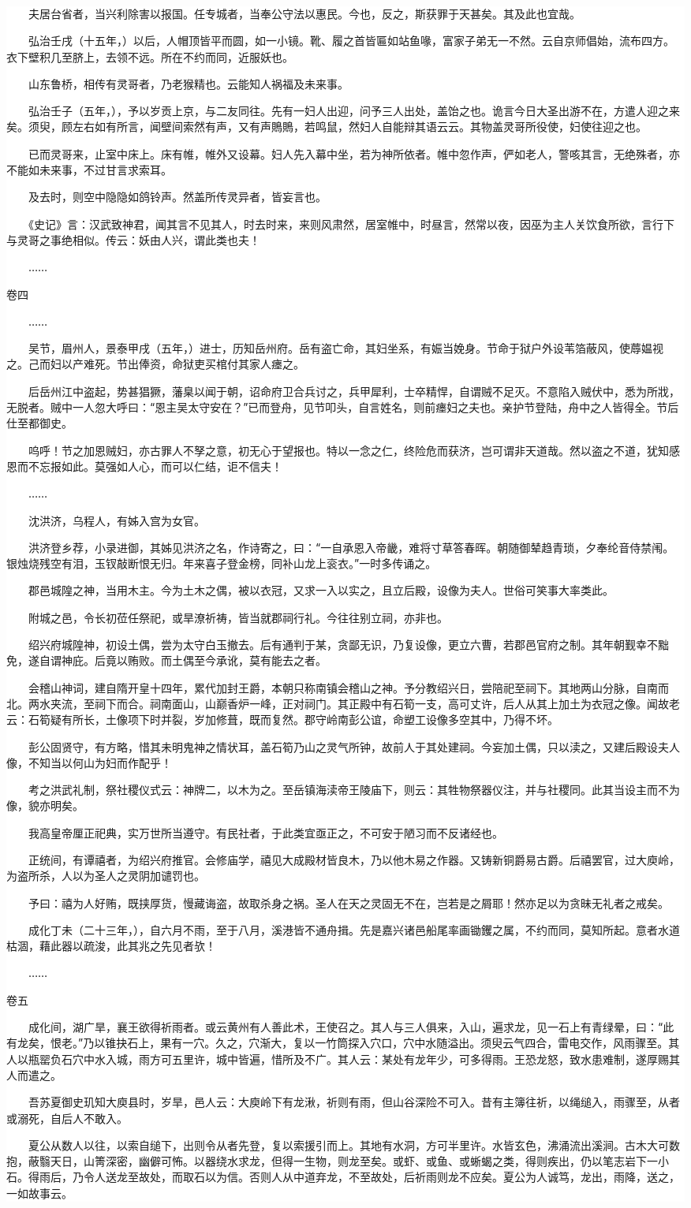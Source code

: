 　　夫居台省者，当兴利除害以报国。任专城者，当奉公守法以惠民。今也，反之，斯获罪于天甚矣。其及此也宜哉。 

　　弘治壬戌（十五年，）以后，人帽顶皆平而圆，如一小镜。靴、履之首皆匾如站鱼喙，富家子弟无一不然。云自京师倡始，流布四方。衣下壁积几至脐上，去领不远。所在不约而同，近服妖也。 

　　山东鲁桥，相传有灵哥者，乃老猴精也。云能知人祸福及未来事。 

　　弘治壬子（五年，），予以岁贡上京，与二友同往。先有一妇人出迎，问予三人出处，盖饴之也。诡言今日大圣出游不在，方遣人迎之来矣。须臾，顾左右如有所言，闻壁间索然有声，又有声鵙鵙，若鸣鼠，然妇人自能辩其语云云。其物盖灵哥所役使，妇使往迎之也。 

　　已而灵哥来，止室中床上。床有帷，帷外又设幕。妇人先入幕中坐，若为神所依者。帷中忽作声，俨如老人，警咳其言，无绝殊者，亦不能如未来事，不过甘言求索耳。 

　　及去时，则空中隐隐如鸽铃声。然盖所传灵异者，皆妄言也。 

　　《史记》言：汉武致神君，闻其言不见其人，时去时来，来则风肃然，居室帷中，时昼言，然常以夜，因巫为主人关饮食所欲，言行下与灵哥之事绝相似。传云：妖由人兴，谓此类也夫！ 

　　…… 

卷四 

　　…… 

　　吴节，眉州人，景泰甲戌（五年，）进士，历知岳州府。岳有盗亡命，其妇坐系，有娠当娩身。节命于狱户外设苇箔蔽风，使蓐媪视之。己而妇以产难死。节出俸资，命狱吏买棺付其家人瘗之。 

　　后岳州江中盗起，势甚猖獗，藩臬以闻于朝，诏命府卫合兵讨之，兵甲犀利，士卒精悍，自谓贼不足灭。不意陷入贼伏中，悉为所戕，无脱者。贼中一人忽大呼曰：“恩主吴太守安在？”已而登舟，见节叩头，自言姓名，则前瘗妇之夫也。亲护节登陆，舟中之人皆得全。节后仕至都御史。 

　　呜呼！节之加恩贼妇，亦古罪人不孥之意，初无心于望报也。特以一念之仁，终险危而获济，岂可谓非天道哉。然以盗之不道，犹知感恩而不忘报如此。莫强如人心，而可以仁结，讵不信夫！ 

　　…… 

　　沈洪济，乌程人，有姊入宫为女官。 

　　洪济登乡荐，小录进御，其姊见洪济之名，作诗寄之，曰：“一自承恩入帝畿，难将寸草答春晖。朝随御辇趋青琐，夕奉纶音侍禁闱。银烛烧残空有泪，玉钗敲断恨无归。年来喜子登金榜，同补山龙上衮衣。”一时多传诵之。 

　　郡邑城隍之神，当用木主。今为土木之偶，被以衣冠，又求一入以实之，且立后殿，设像为夫人。世俗可笑事大率类此。 

　　附城之邑，令长初莅任祭祀，或旱潦祈祷，皆当就郡祠行礼。今往往别立祠，亦非也。 

　　绍兴府城隍神，初设土偶，尝为太守白玉撤去。后有通判于某，贪鄙无识，乃复设像，更立六曹，若郡邑官府之制。其年朝觐幸不黜免，遂自谓神庇。后竟以贿败。而土偶至今承讹，莫有能去之者。 

　　会稽山神词，建自隋开皇十四年，累代加封王爵，本朝只称南镇会稽山之神。予分教绍兴日，尝陪祀至祠下。其地两山分脉，自南而北。两水夹流，至祠下而合。祠南面山，山巅香炉一峰，正对祠门。其正殿中有石筍一支，高可丈许，后人从其上加土为衣冠之像。闻故老云：石筍疑有所长，土像项下时并裂，岁加修葺，既而复然。郡守岭南彭公谊，命塑工设像多空其中，乃得不坏。 

　　彭公固贤守，有方略，惜其未明鬼神之情状耳，盖石筍乃山之灵气所钟，故前人于其处建祠。今妄加土偶，只以渎之，又建后殿设夫人像，不知当以何山为妇而作配乎！ 

　　考之洪武礼制，祭社稷仪式云：神牌二，以木为之。至岳镇海渎帝王陵庙下，则云：其牲物祭器仪注，并与社稷同。此其当设主而不为像，貌亦明矣。 

　　我高皇帝厘正祀典，实万世所当遵守。有民社者，于此类宜亟正之，不可安于陋习而不反诸经也。 

　　正统间，有谭禧者，为绍兴府推官。会修庙学，禧见大成殿材皆良木，乃以他木易之作器。又铸新铜爵易古爵。后禧罢官，过大庾岭，为盗所杀，人以为圣人之灵阴加谴罚也。 

　　予曰：禧为人好贿，既挟厚货，慢藏诲盗，故取杀身之祸。圣人在天之灵固无不在，岂若是之屑耶！然亦足以为贪昧无礼者之戒矣。 

　　成化丁未（二十三年，），自六月不雨，至于八月，溪港皆不通舟揖。先是嘉兴诸邑船尾率画锄钁之属，不约而同，莫知所起。意者水道枯涸，藉此器以疏浚，此其兆之先见者欤！ 

　　…… 

卷五 

　　成化间，湖广旱，襄王欲得祈雨者。或云黄州有人善此术，王使召之。其人与三人俱来，入山，遍求龙，见一石上有青绿晕，曰：“此有龙矣，恨老。”乃以锥抉石上，果有一穴。久之，穴渐大，复以一竹筒探入穴口，穴中水随溢出。须臾云气四合，雷电交作，风雨骤至。其人以瓶罂负石穴中水入城，雨方可五里许，城中皆遍，惜所及不广。其人云：某处有龙年少，可多得雨。王恐龙怒，致水患难制，遂厚赐其人而遣之。 

　　吾苏夏御史玑知大庾县时，岁旱，邑人云：大庾岭下有龙湫，祈则有雨，但山谷深险不可入。昔有主簿往祈，以绳缒入，雨骤至，从者或溺死，自后人不敢入。 

　　夏公从数人以往，以索自缒下，出则令从者先登，复以索援引而上。其地有水洞，方可半里许。水皆玄色，沸涌流出溪涧。古木大可数抱，蔽翳天日，山箐深密，幽僻可怖。以器绕水求龙，但得一生物，则龙至矣。或虾、或鱼、或蜥蝎之类，得则疾出，仍以笔志岩下一小石。得雨后，乃令人送龙至故处，而取石以为信。否则人从中道弃龙，不至故处，后祈雨则龙不应矣。夏公为人诚笃，龙出，雨降，送之，一如故事云。 
